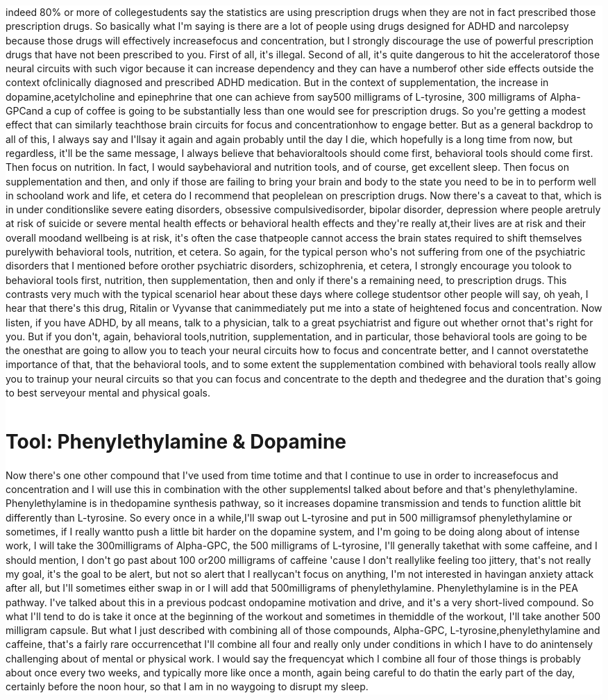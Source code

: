 indeed 80% or more of collegestudents say the statistics are using prescription drugs when they are not in fact prescribed those prescription drugs. So basically what I'm saying is there are a lot of people using drugs designed for ADHD and narcolepsy because those drugs will effectively increasefocus and concentration, but I strongly discourage the use of powerful prescription drugs that have not been prescribed to you. First of all, it's illegal. Second of all, it's quite dangerous to hit the acceleratorof those neural circuits with such vigor because it can increase dependency and they can have a numberof other side effects outside the context ofclinically diagnosed and prescribed ADHD medication. But in the context of supplementation, the increase in dopamine,acetylcholine and epinephrine that one can achieve from say500 milligrams of L-tyrosine, 300 milligrams of Alpha-GPCand a cup of coffee is going to be substantially less than one would see for prescription drugs. So you're getting a modest effect that can similarly teachthose brain circuits for focus and concentrationhow to engage better. But as a general backdrop to all of this, I always say and I'llsay it again and again probably until the day I die, which hopefully is a long time from now, but regardless, it'll be the same message, I always believe that behavioraltools should come first, behavioral tools should come first. Then focus on nutrition. In fact, I would saybehavioral and nutrition tools, and of course, get excellent sleep. Then focus on supplementation and then, and only if those are failing to bring your brain and body to the state you need to be in to perform well in schooland work and life, et cetera do I recommend that peoplelean on prescription drugs. Now there's a caveat to that, which is in under conditionslike severe eating disorders, obsessive compulsivedisorder, bipolar disorder, depression where people aretruly at risk of suicide or severe mental health effects or behavioral health effects and they're really at,their lives are at risk and their overall moodand wellbeing is at risk, it's often the case thatpeople cannot access the brain states required to shift themselves purelywith behavioral tools, nutrition, et cetera. So again, for the typical person who's not suffering from one of the psychiatric disorders that I mentioned before orother psychiatric disorders, schizophrenia, et cetera, I strongly encourage you tolook to behavioral tools first, nutrition, then supplementation, then and only if there's a remaining need, to prescription drugs. This contrasts very much with the typical scenarioI hear about these days where college studentsor other people will say, oh yeah, I hear that there's this drug, Ritalin or Vyvanse that canimmediately put me into a state of heightened focus and concentration. Now listen, if you have ADHD, by all means, talk to a physician, talk to a great psychiatrist and figure out whether ornot that's right for you. But if you don't, again, behavioral tools,nutrition, supplementation, and in particular, those behavioral tools are going to be the onesthat are going to allow you to teach your neural circuits how to focus and concentrate better, and I cannot overstatethe importance of that, that the behavioral tools, and to some extent the supplementation combined with behavioral tools really allow you to trainup your neural circuits so that you can focus and concentrate to the depth and thedegree and the duration that's going to best serveyour mental and physical goals.

# Tool: Phenylethylamine & Dopamine
Now there's one other compound that I've used from time totime and that I continue to use in order to increasefocus and concentration and I will use this in combination with the other supplementsI talked about before and that's phenylethylamine. Phenylethylamine is in thedopamine synthesis pathway, so it increases dopamine transmission and tends to function alittle bit differently than L-tyrosine. So every once in a while,I'll swap out L-tyrosine and put in 500 milligramsof phenylethylamine or sometimes, if I really wantto push a little bit harder on the dopamine system, and I'm going to be doing along about of intense work, I will take the 300milligrams of Alpha-GPC, the 500 milligrams of L-tyrosine, I'll generally takethat with some caffeine, and I should mention, I don't go past about 100 or200 milligrams of caffeine 'cause I don't reallylike feeling too jittery, that's not really my goal, it's the goal to be alert, but not so alert that I reallycan't focus on anything, I'm not interested in havingan anxiety attack after all, but I'll sometimes either swap in or I will add that 500milligrams of phenylethylamine. Phenylethylamine is in the PEA pathway. I've talked about this in a previous podcast ondopamine motivation and drive, and it's a very short-lived compound. So what I'll tend to do is take it once at the beginning of the workout and sometimes in themiddle of the workout, I'll take another 500 milligram capsule. But what I just described with combining all of those compounds, Alpha-GPC, L-tyrosine,phenylethylamine and caffeine, that's a fairly rare occurrencethat I'll combine all four and really only under conditions in which I have to do anintensely challenging about of mental or physical work. I would say the frequencyat which I combine all four of those things is probably about once every two weeks, and typically more like once a month, again being careful to do thatin the early part of the day, certainly before the noon hour, so that I am in no waygoing to disrupt my sleep.
